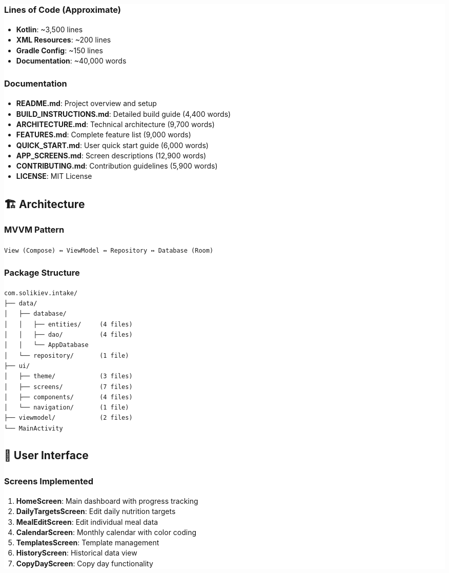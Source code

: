 ### Lines of Code (Approximate)
- **Kotlin**: ~3,500 lines
- **XML Resources**: ~200 lines
- **Gradle Config**: ~150 lines
- **Documentation**: ~40,000 words

### Documentation
- **README.md**: Project overview and setup
- **BUILD_INSTRUCTIONS.md**: Detailed build guide (4,400 words)
- **ARCHITECTURE.md**: Technical architecture (9,700 words)
- **FEATURES.md**: Complete feature list (9,000 words)
- **QUICK_START.md**: User quick start guide (6,000 words)
- **APP_SCREENS.md**: Screen descriptions (12,900 words)
- **CONTRIBUTING.md**: Contribution guidelines (5,900 words)
- **LICENSE**: MIT License

## 🏗️ Architecture

### MVVM Pattern
```
View (Compose) ↔ ViewModel ↔ Repository ↔ Database (Room)
```

### Package Structure
```
com.solikiev.intake/
├── data/
│   ├── database/
│   │   ├── entities/     (4 files)
│   │   ├── dao/          (4 files)
│   │   └── AppDatabase
│   └── repository/       (1 file)
├── ui/
│   ├── theme/            (3 files)
│   ├── screens/          (7 files)
│   ├── components/       (4 files)
│   └── navigation/       (1 file)
├── viewmodel/            (2 files)
└── MainActivity
```

## 🎨 User Interface

### Screens Implemented
1. **HomeScreen**: Main dashboard with progress tracking
2. **DailyTargetsScreen**: Edit daily nutrition targets
3. **MealEditScreen**: Edit individual meal data
4. **CalendarScreen**: Monthly calendar with color coding
5. **TemplatesScreen**: Template management
6. **HistoryScreen**: Historical data view
7. **CopyDayScreen**: Copy day functionality
